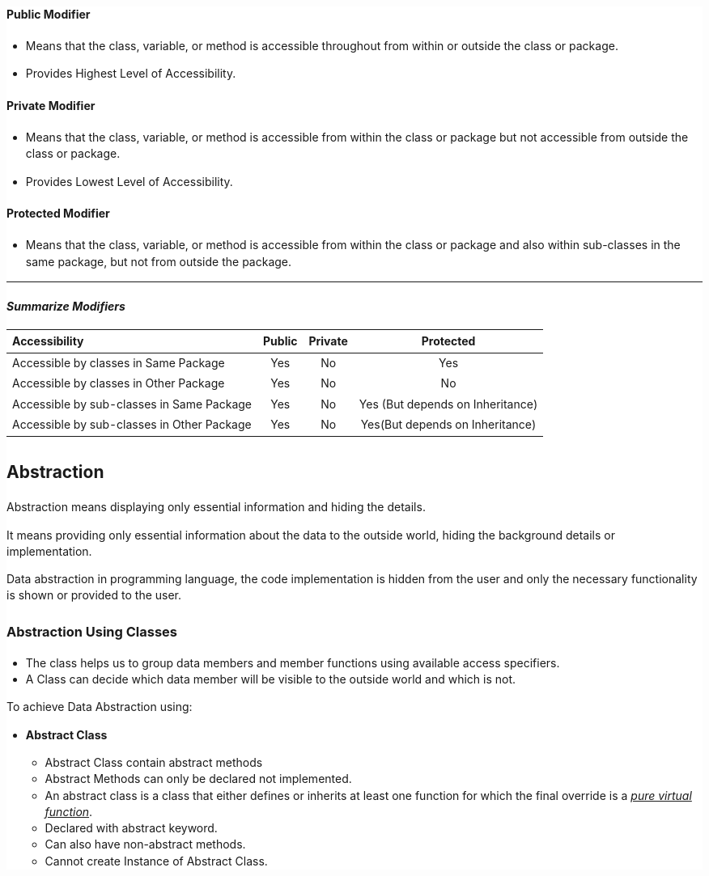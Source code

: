 #### Public Modifier

-   Means that the class, variable, or method is accessible throughout from within or outside the class or package.

-   Provides Highest Level of Accessibility.

#### Private Modifier

-   Means that the class, variable, or method is accessible from within the class or package but not accessible from outside the class or package.

-   Provides Lowest Level of Accessibility.

#### Protected Modifier

-   Means that the class, variable, or method is accessible from within the class or package and also within sub-classes in the same package, but not from outside the package.

---

#### _Summarize Modifiers_

| Accessibility                              | Public | Private |            Protected             |
| :----------------------------------------- | :----: | :-----: | :------------------------------: |
| Accessible by classes in Same Package      |  Yes   |   No    |               Yes                |
| Accessible by classes in Other Package     |  Yes   |   No    |                No                |
| Accessible by sub-classes in Same Package  |  Yes   |   No    | Yes (But depends on Inheritance) |
| Accessible by sub-classes in Other Package |  Yes   |   No    | Yes(But depends on Inheritance)  |

## Abstraction

Abstraction means displaying only essential information and hiding the details.

It means providing only essential information about the data to the outside world, hiding the background details or implementation.

Data abstraction in programming language, the code implementation is hidden from the user and only the necessary functionality is shown or provided
to the user.

### Abstraction Using Classes

-   The class helps us to group data members and member functions using available access specifiers.
-   A Class can decide which data member will be visible to the outside world and which is not.

To achieve Data Abstraction using:

-   **Abstract Class**

    -   Abstract Class contain abstract methods
    -   Abstract Methods can only be declared not implemented.
    -   An abstract class is a class that either defines or inherits at least one function for which the final override is a [_pure virtual function_](#pure-virtual-function).
    -   Declared with abstract keyword.
    -   Can also have non-abstract methods.
    -   Cannot create Instance of Abstract Class.
